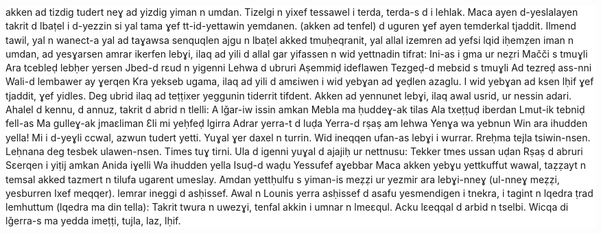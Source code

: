 akken ad tizdig tudert neɣ ad
yizdig yiman n umdan. Tizelgi
n yixef tessawel i terda, terda-s d i
lehlak. Maca ayen
d-yeslalayen takrit d lbaṭel i
d-yezzin si yal tama ɣef tt-id-yettawin yemdanen.
(akken ad tenfel) d uguren ɣef
ayen temderkal tjaddit. Ilmend tawil, yal
n wanect-a yal ad taɣawsa
senquqlen ajgu n lbaṭel akked
tmuḥeqranit, yal allal izemren
ad yefsi lqid iḥemẓen iman n
umdan, ad yesɣarsen amrar
ikerfen lebɣi, ilaq ad yili d
allal gar yifassen n wid yettnadin tifrat:
Ini-as i gma ur neẓri
Mačči s tmuɣli
Ara tcebleḍ lebḥer yersen
Jbed-d rεud n yigenni
Lehwa d ubruri Aṣemmiḍ ideflawen
Tezgeḍ-d mebεid s tmuɣli
Ad tezreḍ ass-nni
Wali-d lembawer ay ɣerqen
Kra yekseb ugama, ilaq ad yili
d amεiwen i wid yebɣan ad
ɣeḍlen azaglu. I wid yebɣan
ad ksen lḥif ɣef tjaddit, ɣef
yidles. Deg ubrid ilaq ad teṭṭixer yeggunin tiderrit
tifdent. Akken ad yennunet lebɣi,
ilaq awal usrid, ur
nessin adari. Ahalel d kennu, d
annuz, takrit d abrid n tlelli:
A lǧar-iw issin amkan
Mebla ma ḥuddeɣ-ak tilas
Ala txeṭṭuḍ iberdan
Lmut-ik tebniḍ fell-as
Ma gulleɣ-ak jmaεliman
Ɛli mi yeḥfeḍ lgirra
Adrar yerra-t d luḍa
Yerra-d rṣaṣ am lehwa
Yenɣa wa yebnun
Win ara ihudden yella!
Mi i d-yeɣli ccwal, azwun
tudert yetti. Yuɣal ɣer daxel n
turrin. Wid ineqqen ufan-as
lebɣi i wurrar. Rreḥma tejla tsiwin-nsen. Leḥnana deg tesbek ulawen-nsen.
Times tuɣ tirni. Ula d igenni
yuɣal d ajajiḥ ur nettnusu:
Tekker tmes ussan uḍan
Rṣaṣ d abruri
Sεerqen i yiṭij amkan Anida iɣelli
Wa ihudden yella Isuḍ-d waḍu Yessufef aɣebbar
Maca akken yebɣu yettkuffut
wawal, taẓẓayt n temsal akked tazmert n tilufa ugarent
umeslay. Amdan yettḥulfu s
yiman-is meẓẓi ur yezmir ara lebɣi-nneɣ (ul-nneɣ meẓẓi, yesburren Ixef meqqer).
lemrar ineggi d asḥissef. Awal
n Lounis yerra asḥissef d asafu
yesmendigen i tnekra, i tagint n lqedra ṭrad lemhuttum
(lqedra ma din tella): Takrit twura n
uwezɣi, tenfal akkin i umnar n
lmeɛqul. Acku lɛeqqal d arbid
n tselbi. Wicqa di lǧerra-s ma
yedda imeṭṭi, tujla, laz, lḥif.